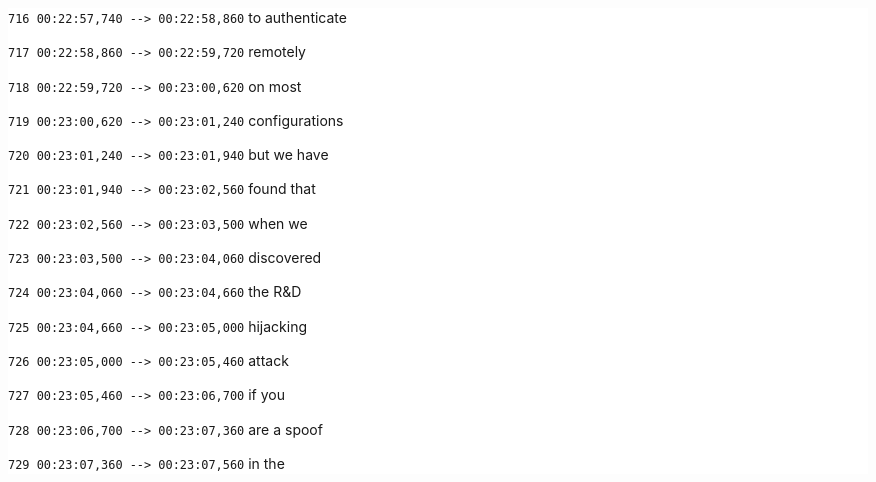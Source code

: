 

`716 00:22:57,740 --> 00:22:58,860`
to authenticate



`717 00:22:58,860 --> 00:22:59,720`
remotely



`718 00:22:59,720 --> 00:23:00,620`
on most



`719 00:23:00,620 --> 00:23:01,240`
configurations



`720 00:23:01,240 --> 00:23:01,940`
but we have



`721 00:23:01,940 --> 00:23:02,560`
found that



`722 00:23:02,560 --> 00:23:03,500`
when we



`723 00:23:03,500 --> 00:23:04,060`
discovered



`724 00:23:04,060 --> 00:23:04,660`
the R&D



`725 00:23:04,660 --> 00:23:05,000`
hijacking



`726 00:23:05,000 --> 00:23:05,460`
attack



`727 00:23:05,460 --> 00:23:06,700`
if you



`728 00:23:06,700 --> 00:23:07,360`
are a spoof



`729 00:23:07,360 --> 00:23:07,560`
in the

